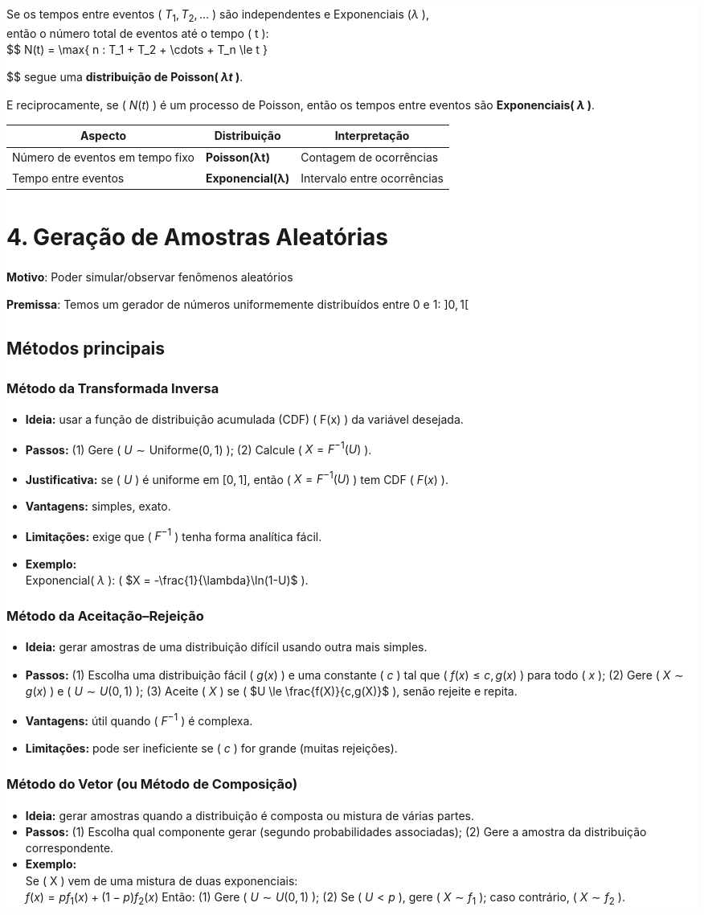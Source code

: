 Se os tempos entre eventos \( $T_1, T_2, \dots$ \) são independentes e Exponenciais ($\lambda$ ),  
então o número total de eventos até o tempo \( t \):  
$$
N(t) = \max{ n : T_1 + T_2 + \cdots + T_n \le t }  

$$
segue uma **distribuição de Poisson( $\lambda t$ )**.

E reciprocamente, se ( $N(t)$ ) é um processo de Poisson, então os tempos entre eventos são **Exponenciais( $\lambda$ )**.

| Aspecto                         | Distribuição       | Interpretação               |
| ------------------------------- | ------------------ | --------------------------- |
| Número de eventos em tempo fixo | **Poisson(λt)**    | Contagem de ocorrências     |
| Tempo entre eventos             | **Exponencial(λ)** | Intervalo entre ocorrências |
# 4. Geração de Amostras Aleatórias

**Motivo**: Poder simular/observar fenômenos aleatórios

**Premissa**: Temos um gerador de números uniformemente distribuídos entre 0 e 1: $]0,1[$

## Métodos principais
### Método da Transformada Inversa

- **Ideia:** usar a função de distribuição acumulada (CDF) \( F(x) \) da variável desejada.
    
- **Passos:**
    (1) Gere \( $U \sim \text{Uniforme}(0,1)$ \);
    (2) Calcule \( $X = F^{-1}(U)$ \).
- **Justificativa:** se \( $U$ \) é uniforme em $[0,1]$, então \( $X = F^{-1}(U)$ \) tem CDF \( $F(x)$ \).
- **Vantagens:** simples, exato.
- **Limitações:** exige que \( $F^{-1}$ \) tenha forma analítica fácil.
- **Exemplo:**  
    Exponencial( $\lambda$ ): ( $X = -\frac{1}{\lambda}\ln(1-U)$ ).
### Método da Aceitação–Rejeição

- **Ideia:** gerar amostras de uma distribuição difícil usando outra mais simples.
    
- **Passos:**
    (1) Escolha uma distribuição fácil \( $g(x)$ \) e uma constante \( $c$ \) tal que \( $f(x) \le c,g(x)$ \) para todo \( $x$ \);
    (2) Gere \( $X \sim g(x)$ \) e \( $U \sim U(0,1)$ \);
    (3) Aceite \( $X$ \) se \( $U \le \frac{f(X)}{c,g(X)}$ \), senão rejeite e repita.

- **Vantagens:** útil quando \( $F^{-1}$ \) é complexa.
- **Limitações:** pode ser ineficiente se \( $c$ \) for grande (muitas rejeições).

### Método do Vetor (ou Método de Composição)

- **Ideia:** gerar amostras quando a distribuição é composta ou mistura de várias partes.
- **Passos:**
		(1) Escolha qual componente gerar (segundo probabilidades associadas);
		(2) Gere a amostra da distribuição correspondente.
- **Exemplo:**  
    Se \( X \) vem de uma mistura de duas exponenciais:  
				$f(x) = p f_1(x) + (1-p) f_2(x)$
Então:
		(1) Gere \( $U \sim U(0,1)$ \);
		(2) Se \( $U < p$ \), gere \( $X \sim f_1$ \); caso contrário, \( $X \sim f_2$ \).
